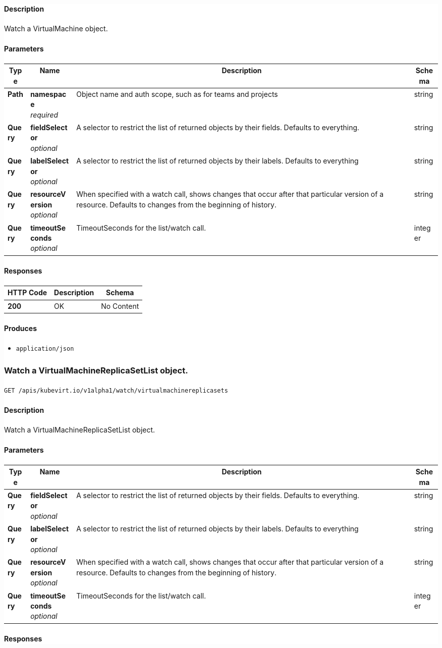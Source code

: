 
#### Description
Watch a VirtualMachine object.


#### Parameters

|Type|Name|Description|Schema|
|---|---|---|---|
|**Path**|**namespace**  <br>*required*|Object name and auth scope, such as for teams and projects|string|
|**Query**|**fieldSelector**  <br>*optional*|A selector to restrict the list of returned objects by their fields. Defaults to everything.|string|
|**Query**|**labelSelector**  <br>*optional*|A selector to restrict the list of returned objects by their labels. Defaults to everything|string|
|**Query**|**resourceVersion**  <br>*optional*|When specified with a watch call, shows changes that occur after that particular version of a resource. Defaults to changes from the beginning of history.|string|
|**Query**|**timeoutSeconds**  <br>*optional*|TimeoutSeconds for the list/watch call.|integer|


#### Responses

|HTTP Code|Description|Schema|
|---|---|---|
|**200**|OK|No Content|


#### Produces

* `application/json`


<a name="watchvirtualmachinereplicasetlistforallnamespaces"></a>
### Watch a VirtualMachineReplicaSetList object.
```
GET /apis/kubevirt.io/v1alpha1/watch/virtualmachinereplicasets
```


#### Description
Watch a VirtualMachineReplicaSetList object.


#### Parameters

|Type|Name|Description|Schema|
|---|---|---|---|
|**Query**|**fieldSelector**  <br>*optional*|A selector to restrict the list of returned objects by their fields. Defaults to everything.|string|
|**Query**|**labelSelector**  <br>*optional*|A selector to restrict the list of returned objects by their labels. Defaults to everything|string|
|**Query**|**resourceVersion**  <br>*optional*|When specified with a watch call, shows changes that occur after that particular version of a resource. Defaults to changes from the beginning of history.|string|
|**Query**|**timeoutSeconds**  <br>*optional*|TimeoutSeconds for the list/watch call.|integer|


#### Responses
